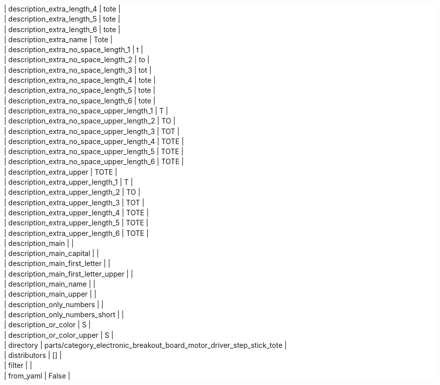 | description_extra_length_4 | tote |  
| description_extra_length_5 | tote |  
| description_extra_length_6 | tote |  
| description_extra_name | Tote |  
| description_extra_no_space_length_1 | t |  
| description_extra_no_space_length_2 | to |  
| description_extra_no_space_length_3 | tot |  
| description_extra_no_space_length_4 | tote |  
| description_extra_no_space_length_5 | tote |  
| description_extra_no_space_length_6 | tote |  
| description_extra_no_space_upper_length_1 | T |  
| description_extra_no_space_upper_length_2 | TO |  
| description_extra_no_space_upper_length_3 | TOT |  
| description_extra_no_space_upper_length_4 | TOTE |  
| description_extra_no_space_upper_length_5 | TOTE |  
| description_extra_no_space_upper_length_6 | TOTE |  
| description_extra_upper | TOTE |  
| description_extra_upper_length_1 | T |  
| description_extra_upper_length_2 | TO |  
| description_extra_upper_length_3 | TOT |  
| description_extra_upper_length_4 | TOTE |  
| description_extra_upper_length_5 | TOTE |  
| description_extra_upper_length_6 | TOTE |  
| description_main |  |  
| description_main_capital |  |  
| description_main_first_letter |  |  
| description_main_first_letter_upper |  |  
| description_main_name |  |  
| description_main_upper |  |  
| description_only_numbers |  |  
| description_only_numbers_short |   |  
| description_or_color | S  |  
| description_or_color_upper | S  |  
| directory | parts/category_electronic_breakout_board_motor_driver_step_stick_tote |  
| distributors | [] |  
| filter |  |  
| from_yaml | False |  